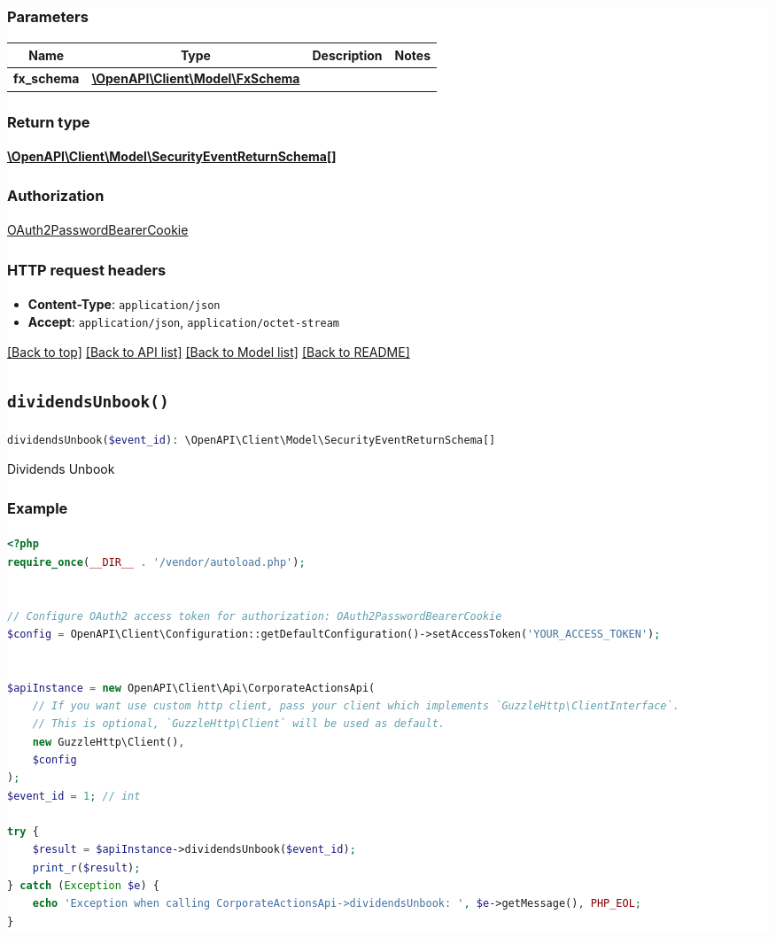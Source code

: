 ### Parameters

| Name | Type | Description  | Notes |
| ------------- | ------------- | ------------- | ------------- |
| **fx_schema** | [**\OpenAPI\Client\Model\FxSchema**](../Model/FxSchema.md)|  | |

### Return type

[**\OpenAPI\Client\Model\SecurityEventReturnSchema[]**](../Model/SecurityEventReturnSchema.md)

### Authorization

[OAuth2PasswordBearerCookie](../../README.md#OAuth2PasswordBearerCookie)

### HTTP request headers

- **Content-Type**: `application/json`
- **Accept**: `application/json`, `application/octet-stream`

[[Back to top]](#) [[Back to API list]](../../README.md#endpoints)
[[Back to Model list]](../../README.md#models)
[[Back to README]](../../README.md)

## `dividendsUnbook()`

```php
dividendsUnbook($event_id): \OpenAPI\Client\Model\SecurityEventReturnSchema[]
```

Dividends Unbook

### Example

```php
<?php
require_once(__DIR__ . '/vendor/autoload.php');


// Configure OAuth2 access token for authorization: OAuth2PasswordBearerCookie
$config = OpenAPI\Client\Configuration::getDefaultConfiguration()->setAccessToken('YOUR_ACCESS_TOKEN');


$apiInstance = new OpenAPI\Client\Api\CorporateActionsApi(
    // If you want use custom http client, pass your client which implements `GuzzleHttp\ClientInterface`.
    // This is optional, `GuzzleHttp\Client` will be used as default.
    new GuzzleHttp\Client(),
    $config
);
$event_id = 1; // int

try {
    $result = $apiInstance->dividendsUnbook($event_id);
    print_r($result);
} catch (Exception $e) {
    echo 'Exception when calling CorporateActionsApi->dividendsUnbook: ', $e->getMessage(), PHP_EOL;
}
```
